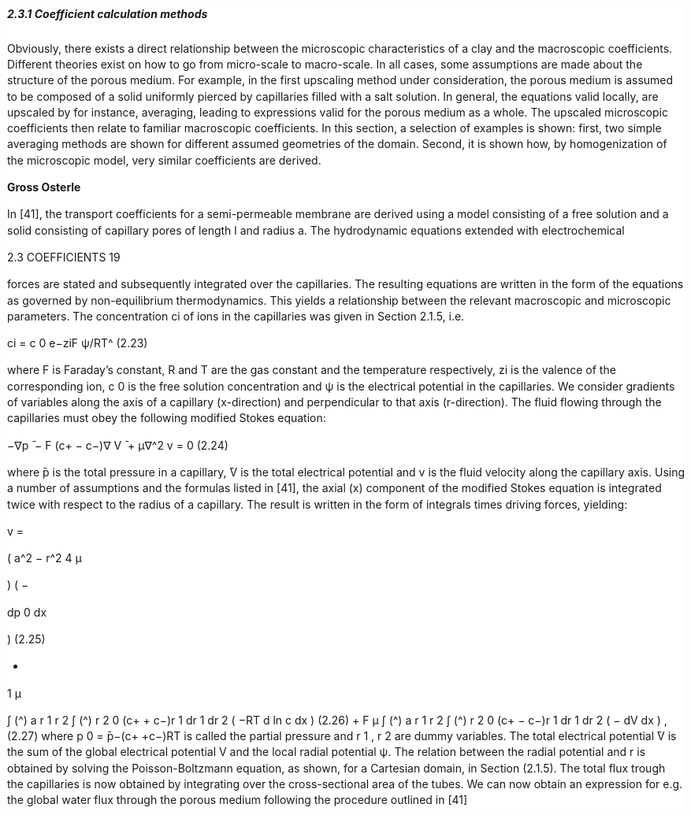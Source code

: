 ##### 2.3.1 Coefficient calculation methods 

Obviously, there exists a direct relationship between the microscopic characteristics of a clay and the macroscopic coefficients. Different theories exist on how to go from micro-scale to macro-scale. In all cases, some assumptions are made about the structure of the porous medium. For example, in the first upscaling method under consideration, the porous medium is assumed to be composed of a solid uniformly pierced by capillaries filled with a salt solution. In general, the equations valid locally, are upscaled by for instance, averaging, leading to expressions valid for the porous medium as a whole. The upscaled microscopic coefficients then relate to familiar macroscopic coefficients. In this section, a selection of examples is shown: first, two simple averaging methods are shown for different assumed geometries of the domain. Second, it is shown how, by homogenization of the microscopic model, very similar coefficients are derived. 

**Gross Osterle** 

In [41], the transport coefficients for a semi-permeable membrane are derived using a model consisting of a free solution and a solid consisting of capillary pores of length l and radius a. The hydrodynamic equations extended with electrochemical 


2.3 COEFFICIENTS 19 

forces are stated and subsequently integrated over the capillaries. The resulting equations are written in the form of the equations as governed by non-equilibrium thermodynamics. This yields a relationship between the relevant macroscopic and microscopic parameters. The concentration ci of ions in the capillaries was given in Section 2.1.5, i.e. 

 ci = c 0 e−ziF ψ/RT^ (2.23) 

where F is Faraday’s constant, R and T are the gas constant and the temperature respectively, zi is the valence of the corresponding ion, c 0 is the free solution concentration and ψ is the electrical potential in the capillaries. We consider gradients of variables along the axis of a capillary (x-direction) and perpendicular to that axis (r-direction). The fluid flowing through the capillaries must obey the following modified Stokes equation: 

 −∇p ̄ − F (c+ − c−)∇ V ̄ + μ∇^2 v = 0 (2.24) 

where ̄p is the total pressure in a capillary, ̄V is the total electrical potential and v is the fluid velocity along the capillary axis. Using a number of assumptions and the formulas listed in [41], the axial (x) component of the modified Stokes equation is integrated twice with respect to the radius of a capillary. The result is written in the form of integrals times driving forces, yielding: 

 v = 

 ( a^2 − r^2 4 μ 

 ) ( − 

 dp 0 dx 

 ) (2.25) 

 + 

 1 μ 

∫ (^) a r 1 r 2 ∫ (^) r 2 0 (c+ + c−)r 1 dr 1 dr 2 ( −RT d ln c dx ) (2.26) + F μ ∫ (^) a r 1 r 2 ∫ (^) r 2 0 (c+ − c−)r 1 dr 1 dr 2 ( − dV dx ) , (2.27) where p 0 = ̄p−(c+ +c−)RT is called the partial pressure and r 1 , r 2 are dummy variables. The total electrical potential ̄V is the sum of the global electrical potential V and the local radial potential ψ. The relation between the radial potential and r is obtained by solving the Poisson-Boltzmann equation, as shown, for a Cartesian domain, in Section (2.1.5). The total flux trough the capillaries is now obtained by integrating over the cross-sectional area of the tubes. We can now obtain an expression for e.g. the global water flux through the porous medium following the procedure outlined in [41] 
